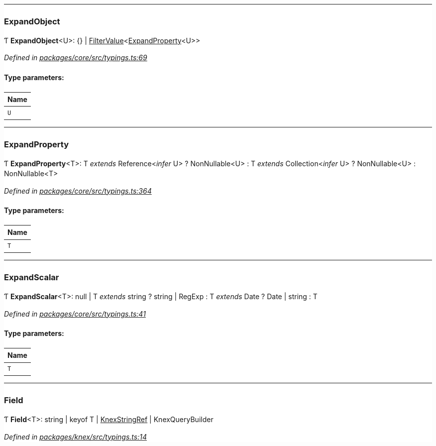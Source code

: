 ___

### ExpandObject

Ƭ  **ExpandObject**&#60;U>: {} \| [FilterValue](index.md#filtervalue)&#60;[ExpandProperty](index.md#expandproperty)&#60;U>>

*Defined in [packages/core/src/typings.ts:69](https://github.com/mikro-orm/mikro-orm/blob/18b580bb42/packages/core/src/typings.ts#L69)*

#### Type parameters:

Name |
------ |
`U` |

___

### ExpandProperty

Ƭ  **ExpandProperty**&#60;T>: T *extends* Reference&#60;*infer* U> ? NonNullable&#60;U> : T *extends* Collection&#60;*infer* U> ? NonNullable&#60;U> : NonNullable&#60;T>

*Defined in [packages/core/src/typings.ts:364](https://github.com/mikro-orm/mikro-orm/blob/18b580bb42/packages/core/src/typings.ts#L364)*

#### Type parameters:

Name |
------ |
`T` |

___

### ExpandScalar

Ƭ  **ExpandScalar**&#60;T>: null \| T *extends* string ? string \| RegExp : T *extends* Date ? Date \| string : T

*Defined in [packages/core/src/typings.ts:41](https://github.com/mikro-orm/mikro-orm/blob/18b580bb42/packages/core/src/typings.ts#L41)*

#### Type parameters:

Name |
------ |
`T` |

___

### Field

Ƭ  **Field**&#60;T>: string \| keyof T \| [KnexStringRef](index.md#knexstringref) \| KnexQueryBuilder

*Defined in [packages/knex/src/typings.ts:14](https://github.com/mikro-orm/mikro-orm/blob/18b580bb42/packages/knex/src/typings.ts#L14)*
